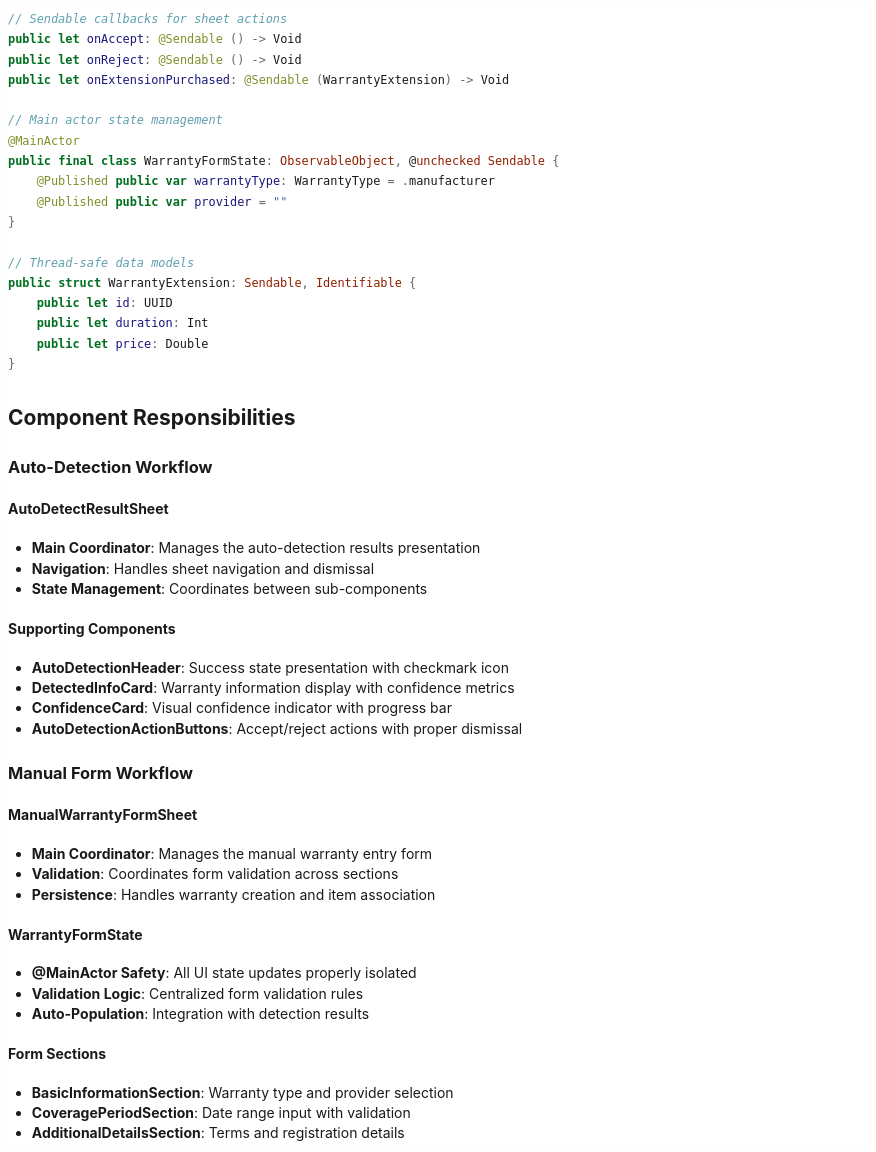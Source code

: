 ```swift
// Sendable callbacks for sheet actions
public let onAccept: @Sendable () -> Void
public let onReject: @Sendable () -> Void
public let onExtensionPurchased: @Sendable (WarrantyExtension) -> Void

// Main actor state management
@MainActor
public final class WarrantyFormState: ObservableObject, @unchecked Sendable {
    @Published public var warrantyType: WarrantyType = .manufacturer
    @Published public var provider = ""
}

// Thread-safe data models
public struct WarrantyExtension: Sendable, Identifiable {
    public let id: UUID
    public let duration: Int
    public let price: Double
}
```

## Component Responsibilities

### Auto-Detection Workflow

#### AutoDetectResultSheet
- **Main Coordinator**: Manages the auto-detection results presentation
- **Navigation**: Handles sheet navigation and dismissal
- **State Management**: Coordinates between sub-components

#### Supporting Components
- **AutoDetectionHeader**: Success state presentation with checkmark icon
- **DetectedInfoCard**: Warranty information display with confidence metrics
- **ConfidenceCard**: Visual confidence indicator with progress bar
- **AutoDetectionActionButtons**: Accept/reject actions with proper dismissal

### Manual Form Workflow

#### ManualWarrantyFormSheet
- **Main Coordinator**: Manages the manual warranty entry form
- **Validation**: Coordinates form validation across sections
- **Persistence**: Handles warranty creation and item association

#### WarrantyFormState
- **@MainActor Safety**: All UI state updates properly isolated
- **Validation Logic**: Centralized form validation rules
- **Auto-Population**: Integration with detection results

#### Form Sections
- **BasicInformationSection**: Warranty type and provider selection
- **CoveragePeriodSection**: Date range input with validation
- **AdditionalDetailsSection**: Terms and registration details
